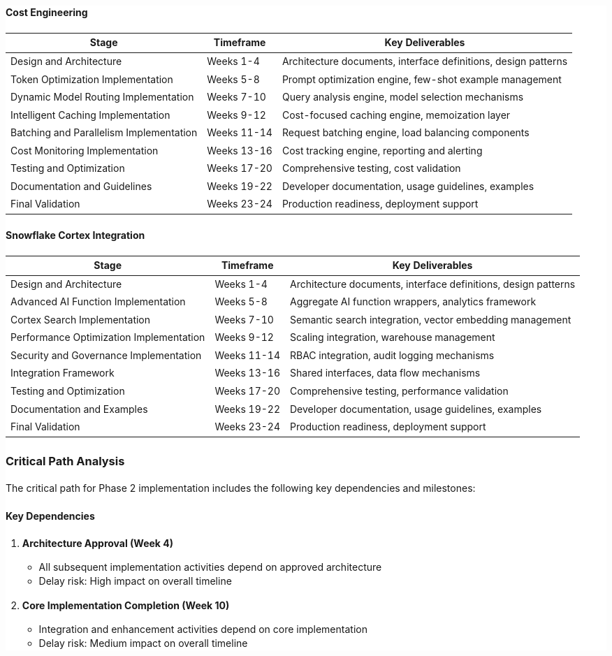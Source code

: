 #### Cost Engineering

| Stage | Timeframe | Key Deliverables |
|-------|-----------|-----------------|
| Design and Architecture | Weeks 1-4 | Architecture documents, interface definitions, design patterns |
| Token Optimization Implementation | Weeks 5-8 | Prompt optimization engine, few-shot example management |
| Dynamic Model Routing Implementation | Weeks 7-10 | Query analysis engine, model selection mechanisms |
| Intelligent Caching Implementation | Weeks 9-12 | Cost-focused caching engine, memoization layer |
| Batching and Parallelism Implementation | Weeks 11-14 | Request batching engine, load balancing components |
| Cost Monitoring Implementation | Weeks 13-16 | Cost tracking engine, reporting and alerting |
| Testing and Optimization | Weeks 17-20 | Comprehensive testing, cost validation |
| Documentation and Guidelines | Weeks 19-22 | Developer documentation, usage guidelines, examples |
| Final Validation | Weeks 23-24 | Production readiness, deployment support |

#### Snowflake Cortex Integration

| Stage | Timeframe | Key Deliverables |
|-------|-----------|-----------------|
| Design and Architecture | Weeks 1-4 | Architecture documents, interface definitions, design patterns |
| Advanced AI Function Implementation | Weeks 5-8 | Aggregate AI function wrappers, analytics framework |
| Cortex Search Implementation | Weeks 7-10 | Semantic search integration, vector embedding management |
| Performance Optimization Implementation | Weeks 9-12 | Scaling integration, warehouse management |
| Security and Governance Implementation | Weeks 11-14 | RBAC integration, audit logging mechanisms |
| Integration Framework | Weeks 13-16 | Shared interfaces, data flow mechanisms |
| Testing and Optimization | Weeks 17-20 | Comprehensive testing, performance validation |
| Documentation and Examples | Weeks 19-22 | Developer documentation, usage guidelines, examples |
| Final Validation | Weeks 23-24 | Production readiness, deployment support |

### Critical Path Analysis

The critical path for Phase 2 implementation includes the following key dependencies and milestones:

#### Key Dependencies

1. **Architecture Approval (Week 4)**
   - All subsequent implementation activities depend on approved architecture
   - Delay risk: High impact on overall timeline

2. **Core Implementation Completion (Week 10)**
   - Integration and enhancement activities depend on core implementation
   - Delay risk: Medium impact on overall timeline
